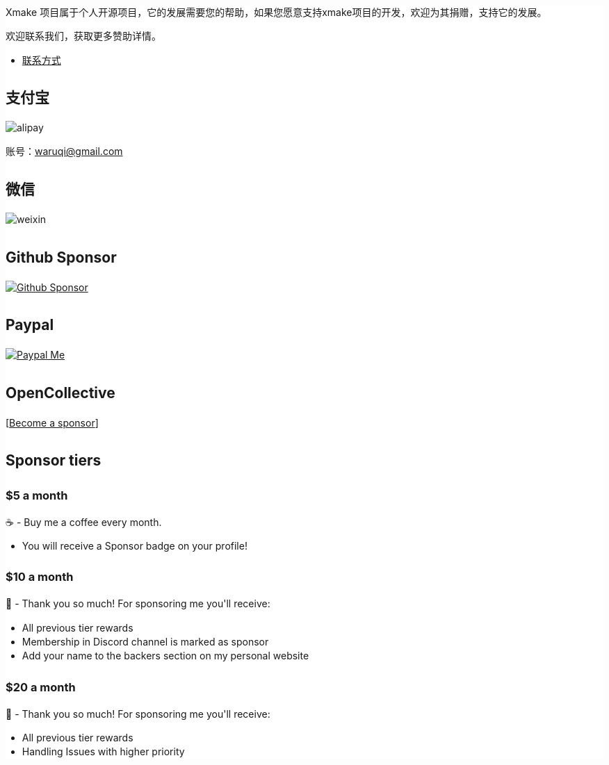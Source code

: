 
Xmake 项目属于个人开源项目，它的发展需要您的帮助，如果您愿意支持xmake项目的开发，欢迎为其捐赠，支持它的发展。

欢迎联系我们，获取更多赞助详情。

- [联系方式](https://xmake.io/#/zh-cn/about/contact)

## 支付宝

<img src="/assets/img/alipay.png" alt="alipay" width="256" height="256">

账号：waruqi@gmail.com

## 微信

<img src="/assets/img/weixin.png" alt="weixin" width="218" height="218">

## Github Sponsor

[![Github Sponsor](/assets/img/github_sponsor.png)](https://github.com/sponsors/waruqi)

## Paypal

[![Paypal Me](/assets/img/paypal.png)](https://paypal.me/tboox/5)

## OpenCollective

[[Become a sponsor](https://opencollective.com/xmake#sponsor)]

## Sponsor tiers

### $5 a month

☕️ - Buy me a coffee every month.

- You will receive a Sponsor badge on your profile!

### $10 a month

🙏 - Thank you so much! For sponsoring me you'll receive:

- All previous tier rewards
- Membership in Discord channel is marked as sponsor
- Add your name to the backers section on my personal website

### $20 a month

🍨 - Thank you so much! For sponsoring me you'll receive:

- All previous tier rewards
- Handling Issues with higher priority
